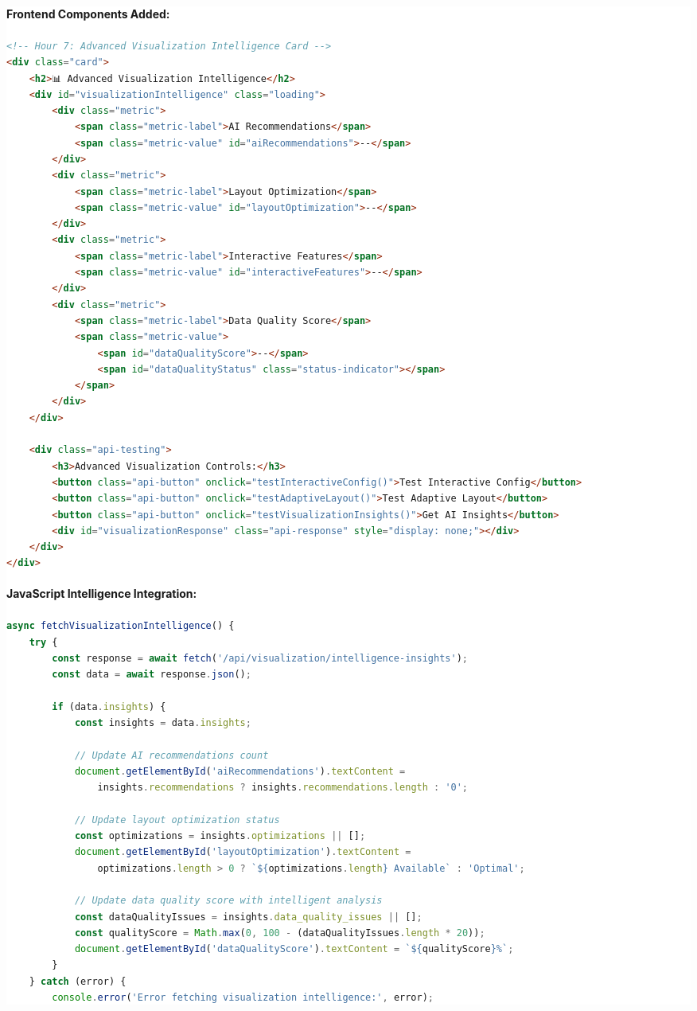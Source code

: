 #### Frontend Components Added:
```html
<!-- Hour 7: Advanced Visualization Intelligence Card -->
<div class="card">
    <h2>📊 Advanced Visualization Intelligence</h2>
    <div id="visualizationIntelligence" class="loading">
        <div class="metric">
            <span class="metric-label">AI Recommendations</span>
            <span class="metric-value" id="aiRecommendations">--</span>
        </div>
        <div class="metric">
            <span class="metric-label">Layout Optimization</span>
            <span class="metric-value" id="layoutOptimization">--</span>
        </div>
        <div class="metric">
            <span class="metric-label">Interactive Features</span>
            <span class="metric-value" id="interactiveFeatures">--</span>
        </div>
        <div class="metric">
            <span class="metric-label">Data Quality Score</span>
            <span class="metric-value">
                <span id="dataQualityScore">--</span>
                <span id="dataQualityStatus" class="status-indicator"></span>
            </span>
        </div>
    </div>
    
    <div class="api-testing">
        <h3>Advanced Visualization Controls:</h3>
        <button class="api-button" onclick="testInteractiveConfig()">Test Interactive Config</button>
        <button class="api-button" onclick="testAdaptiveLayout()">Test Adaptive Layout</button>
        <button class="api-button" onclick="testVisualizationInsights()">Get AI Insights</button>
        <div id="visualizationResponse" class="api-response" style="display: none;"></div>
    </div>
</div>
```

#### JavaScript Intelligence Integration:
```javascript
async fetchVisualizationIntelligence() {
    try {
        const response = await fetch('/api/visualization/intelligence-insights');
        const data = await response.json();
        
        if (data.insights) {
            const insights = data.insights;
            
            // Update AI recommendations count
            document.getElementById('aiRecommendations').textContent = 
                insights.recommendations ? insights.recommendations.length : '0';
            
            // Update layout optimization status
            const optimizations = insights.optimizations || [];
            document.getElementById('layoutOptimization').textContent = 
                optimizations.length > 0 ? `${optimizations.length} Available` : 'Optimal';
            
            // Update data quality score with intelligent analysis
            const dataQualityIssues = insights.data_quality_issues || [];
            const qualityScore = Math.max(0, 100 - (dataQualityIssues.length * 20));
            document.getElementById('dataQualityScore').textContent = `${qualityScore}%`;
        }
    } catch (error) {
        console.error('Error fetching visualization intelligence:', error);
```
